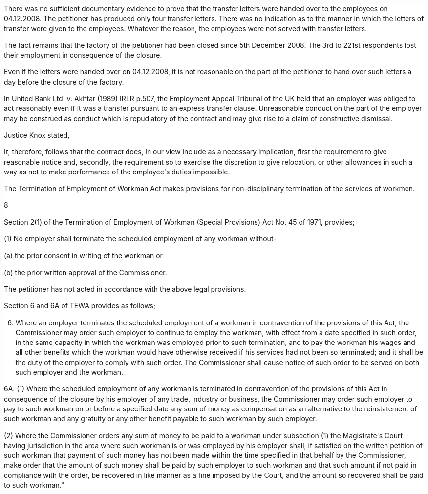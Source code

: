 There was no sufficient documentary evidence to prove that the transfer letters were handed over to the employees on 04.12.2008. The petitioner has produced only four transfer letters. There was no indication as to the manner in which the letters of transfer were given to the employees. Whatever the reason, the employees were not served with transfer letters.

The fact remains that the factory of the petitioner had been closed since 5th December 2008. The 3rd to 221st respondents lost their employment in consequence of the closure.

Even if the letters were handed over on 04.12.2008, it is not reasonable on the part of the petitioner to hand over such letters a day before the closure of the factory.

In United Bank Ltd. v. Akhtar (1989) IRLR p.507, the Employment Appeal Tribunal of the UK held that an employer was obliged to act reasonably even if it was a transfer pursuant to an express transfer clause. Unreasonable conduct on the part of the employer may be construed as conduct which is repudiatory of the contract and may give rise to a claim of constructive dismissal.

Justice Knox stated,

It, therefore, follows that the contract does, in our view include as a necessary implication, first the requirement to give reasonable notice and, secondly, the requirement so to exercise the discretion to give relocation, or other allowances in such a way as not to make performance of the employee's duties impossible.

The Termination of Employment of Workman Act makes provisions for non-disciplinary termination of the services of workmen.

8

Section 2(1) of the Termination of Employment of Workman (Special Provisions) Act No. 45 of 1971, provides;

(1) No employer shall terminate the scheduled employment of any workman without-

(a) the prior consent in writing of the workman or

(b) the prior written approval of the Commissioner.

The petitioner has not acted in accordance with the above legal provisions.

Section 6 and 6A of TEWA provides as follows;

6. Where an employer terminates the scheduled employment of a workman in contravention of the provisions of this Act, the Commissioner may order such employer to continue to employ the workman, with effect from a date specified in such order, in the same capacity in which the workman was employed prior to such termination, and to pay the workman his wages and all other benefits which the workman would have otherwise received if his services had not been so terminated; and it shall be the duty of the employer to comply with such order. The Commissioner shall cause notice of such order to be served on both such employer and the workman.

6A. (1) Where the scheduled employment of any workman is terminated in contravention of the provisions of this Act in consequence of the closure by his employer of any trade, industry or business, the Commissioner may order such employer to pay to such workman on or before a specified date any sum of money as compensation as an alternative to the reinstatement of such workman and any gratuity or any other benefit payable to such workman by such employer.

(2) Where the Commissioner orders any sum of money to be paid to a workman under subsection (1) the Magistrate's Court having jurisdiction in the area where such workman is or was employed by his employer shall, if satisfied on the written petition of such workman that payment of such money has not been made within the time specified in that behalf by the Commissioner, make order that the amount of such money shall be paid by such employer to such workman and that such amount if not paid in compliance with the order, be recovered in like manner as a fine imposed by the Court, and the amount so recovered shall be paid to such workman."
